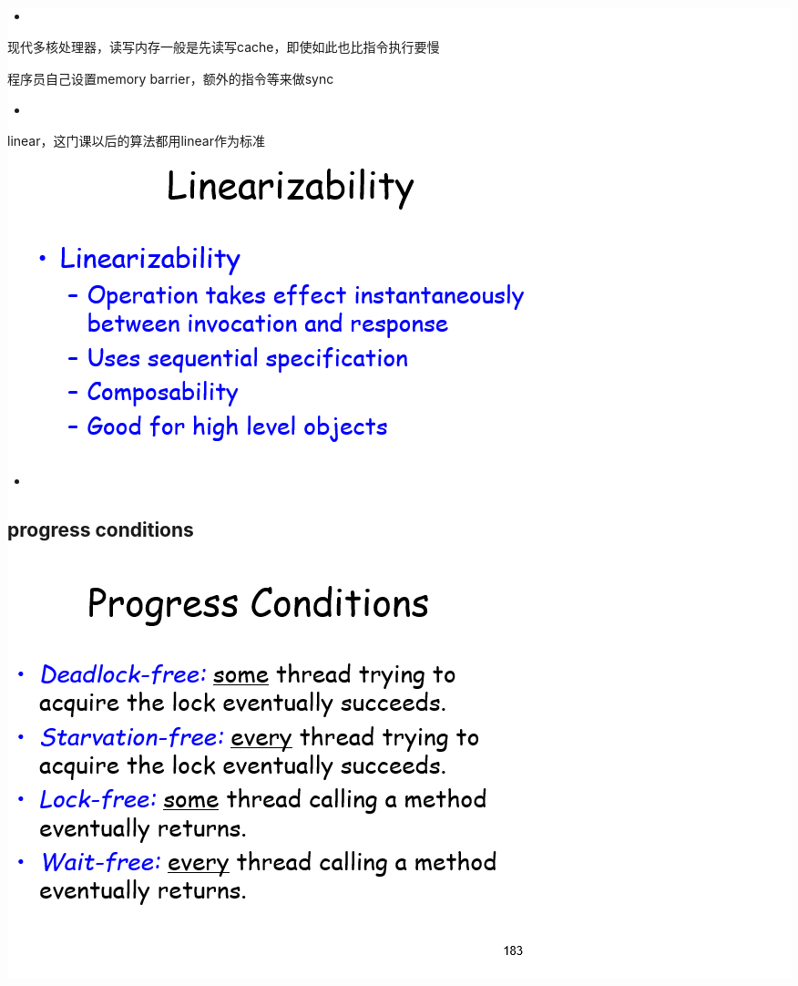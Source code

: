 -

现代多核处理器，读写内存一般是先读写cache，即使如此也比指令执行要慢



程序员自己设置memory barrier，额外的指令等来做sync

-

linear，这门课以后的算法都用linear作为标准

![image-20211027093026675](并发算法与理论笔记/image-20211027093026675.png)

-

## progress conditions

![image-20211027094156949](并发算法与理论笔记/image-20211027094156949.png)
